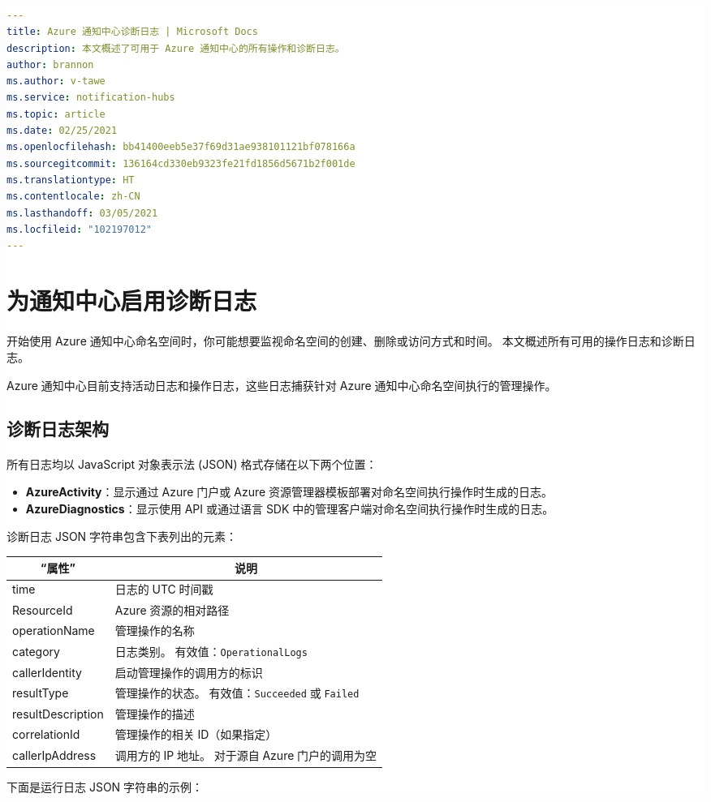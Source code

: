 ```yaml
---
title: Azure 通知中心诊断日志 | Microsoft Docs
description: 本文概述了可用于 Azure 通知中心的所有操作和诊断日志。
author: brannon
ms.author: v-tawe
ms.service: notification-hubs
ms.topic: article
ms.date: 02/25/2021
ms.openlocfilehash: bb41400eeb5e37f69d31ae938101121bf078166a
ms.sourcegitcommit: 136164cd330eb9323fe21fd1856d5671b2f001de
ms.translationtype: HT
ms.contentlocale: zh-CN
ms.lasthandoff: 03/05/2021
ms.locfileid: "102197012"
---
```

# <a name="enable-diagnostics-logs-for-notification-hubs"></a>为通知中心启用诊断日志

开始使用 Azure 通知中心命名空间时，你可能想要监视命名空间的创建、删除或访问方式和时间。 本文概述所有可用的操作日志和诊断日志。

Azure 通知中心目前支持活动日志和操作日志，这些日志捕获针对 Azure 通知中心命名空间执行的管理操作。

## <a name="diagnostic-logs-schema"></a>诊断日志架构

所有日志均以 JavaScript 对象表示法 (JSON) 格式存储在以下两个位置：

- **AzureActivity**：显示通过 Azure 门户或 Azure 资源管理器模板部署对命名空间执行操作时生成的日志。
- **AzureDiagnostics**：显示使用 API 或通过语言 SDK 中的管理客户端对命名空间执行操作时生成的日志。

诊断日志 JSON 字符串包含下表列出的元素：

| “属性” | 说明 |
| ------- | ------- |
| time | 日志的 UTC 时间戳 |
| ResourceId | Azure 资源的相对路径 |
| operationName | 管理操作的名称 |
| category | 日志类别。 有效值：`OperationalLogs` |
| callerIdentity | 启动管理操作的调用方的标识 |
| resultType | 管理操作的状态。 有效值：`Succeeded` 或 `Failed` |
| resultDescription | 管理操作的描述 |
| correlationId | 管理操作的相关 ID（如果指定） |
| callerIpAddress | 调用方的 IP 地址。 对于源自 Azure 门户的调用为空 |

下面是运行日志 JSON 字符串的示例：
